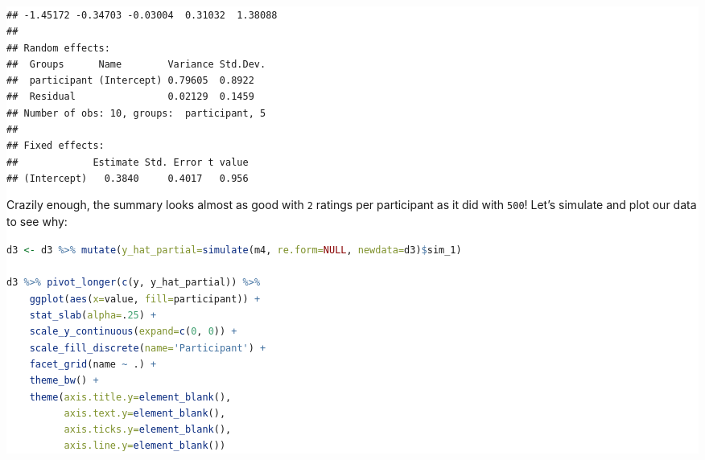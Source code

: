     ## -1.45172 -0.34703 -0.03004  0.31032  1.38088 
    ## 
    ## Random effects:
    ##  Groups      Name        Variance Std.Dev.
    ##  participant (Intercept) 0.79605  0.8922  
    ##  Residual                0.02129  0.1459  
    ## Number of obs: 10, groups:  participant, 5
    ## 
    ## Fixed effects:
    ##             Estimate Std. Error t value
    ## (Intercept)   0.3840     0.4017   0.956

Crazily enough, the summary looks almost as good with `2` ratings per
participant as it did with `500`! Let’s simulate and plot our data to
see why:

``` r
d3 <- d3 %>% mutate(y_hat_partial=simulate(m4, re.form=NULL, newdata=d3)$sim_1)

d3 %>% pivot_longer(c(y, y_hat_partial)) %>%
    ggplot(aes(x=value, fill=participant)) +
    stat_slab(alpha=.25) +
    scale_y_continuous(expand=c(0, 0)) +
    scale_fill_discrete(name='Participant') +
    facet_grid(name ~ .) +
    theme_bw() +
    theme(axis.title.y=element_blank(),
          axis.text.y=element_blank(),
          axis.ticks.y=element_blank(),
          axis.line.y=element_blank())
```
